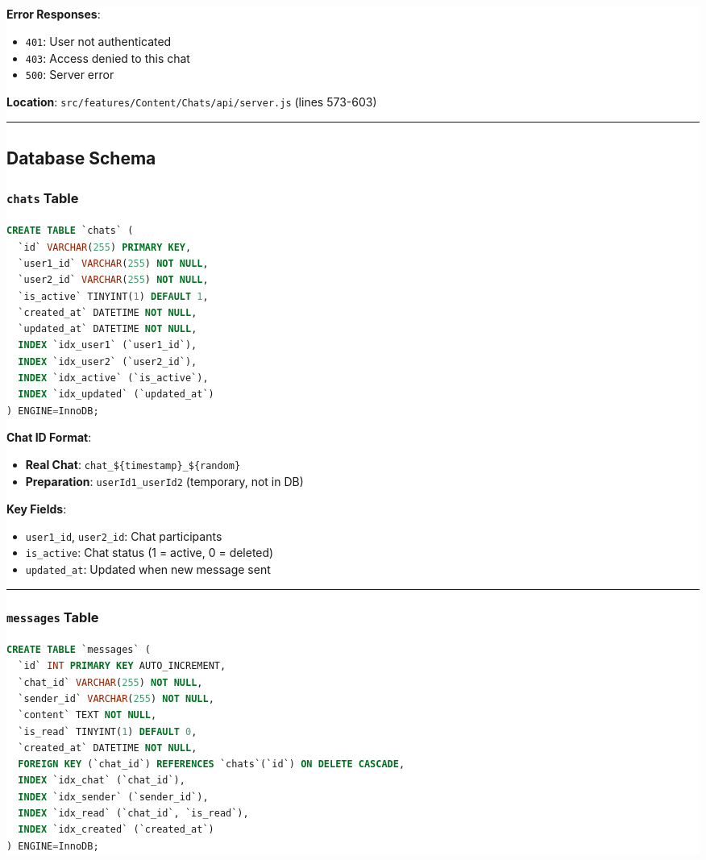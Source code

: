 **Error Responses**:
- `401`: User not authenticated
- `403`: Access denied to this chat
- `500`: Server error

**Location**: `src/features/Content/Chats/api/server.js` (lines 573-603)

---

## Database Schema

### `chats` Table

```sql
CREATE TABLE `chats` (
  `id` VARCHAR(255) PRIMARY KEY,
  `user1_id` VARCHAR(255) NOT NULL,
  `user2_id` VARCHAR(255) NOT NULL,
  `is_active` TINYINT(1) DEFAULT 1,
  `created_at` DATETIME NOT NULL,
  `updated_at` DATETIME NOT NULL,
  INDEX `idx_user1` (`user1_id`),
  INDEX `idx_user2` (`user2_id`),
  INDEX `idx_active` (`is_active`),
  INDEX `idx_updated` (`updated_at`)
) ENGINE=InnoDB;
```

**Chat ID Format**:
- **Real Chat**: `chat_${timestamp}_${random}`
- **Preparation**: `userId1_userId2` (temporary, not in DB)

**Key Fields**:
- `user1_id`, `user2_id`: Chat participants
- `is_active`: Chat status (1 = active, 0 = deleted)
- `updated_at`: Updated when new message sent

---

### `messages` Table

```sql
CREATE TABLE `messages` (
  `id` INT PRIMARY KEY AUTO_INCREMENT,
  `chat_id` VARCHAR(255) NOT NULL,
  `sender_id` VARCHAR(255) NOT NULL,
  `content` TEXT NOT NULL,
  `is_read` TINYINT(1) DEFAULT 0,
  `created_at` DATETIME NOT NULL,
  FOREIGN KEY (`chat_id`) REFERENCES `chats`(`id`) ON DELETE CASCADE,
  INDEX `idx_chat` (`chat_id`),
  INDEX `idx_sender` (`sender_id`),
  INDEX `idx_read` (`chat_id`, `is_read`),
  INDEX `idx_created` (`created_at`)
) ENGINE=InnoDB;
```
